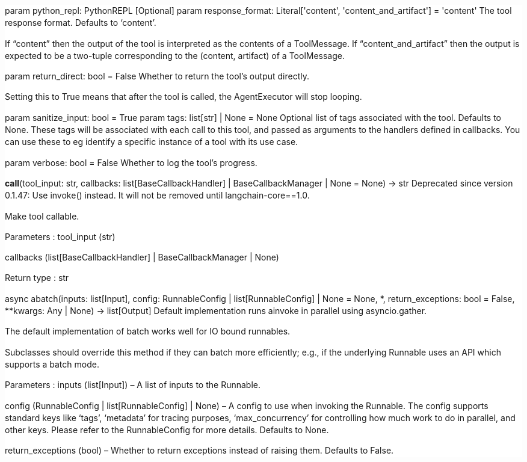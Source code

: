 param python_repl: PythonREPL [Optional]
param response_format: Literal['content', 'content_and_artifact'] = 'content'
The tool response format. Defaults to ‘content’.

If “content” then the output of the tool is interpreted as the contents of a ToolMessage. If “content_and_artifact” then the output is expected to be a two-tuple corresponding to the (content, artifact) of a ToolMessage.

param return_direct: bool = False
Whether to return the tool’s output directly.

Setting this to True means that after the tool is called, the AgentExecutor will stop looping.

param sanitize_input: bool = True
param tags: list[str] | None = None
Optional list of tags associated with the tool. Defaults to None. These tags will be associated with each call to this tool, and passed as arguments to the handlers defined in callbacks. You can use these to eg identify a specific instance of a tool with its use case.

param verbose: bool = False
Whether to log the tool’s progress.

__call__(tool_input: str, callbacks: list[BaseCallbackHandler] | BaseCallbackManager | None = None) → str
Deprecated since version 0.1.47: Use invoke() instead. It will not be removed until langchain-core==1.0.

Make tool callable.

Parameters
:
tool_input (str)

callbacks (list[BaseCallbackHandler] | BaseCallbackManager | None)

Return type
:
str

async abatch(inputs: list[Input], config: RunnableConfig | list[RunnableConfig] | None = None, *, return_exceptions: bool = False, **kwargs: Any | None) → list[Output]
Default implementation runs ainvoke in parallel using asyncio.gather.

The default implementation of batch works well for IO bound runnables.

Subclasses should override this method if they can batch more efficiently; e.g., if the underlying Runnable uses an API which supports a batch mode.

Parameters
:
inputs (list[Input]) – A list of inputs to the Runnable.

config (RunnableConfig | list[RunnableConfig] | None) – A config to use when invoking the Runnable. The config supports standard keys like ‘tags’, ‘metadata’ for tracing purposes, ‘max_concurrency’ for controlling how much work to do in parallel, and other keys. Please refer to the RunnableConfig for more details. Defaults to None.

return_exceptions (bool) – Whether to return exceptions instead of raising them. Defaults to False.
